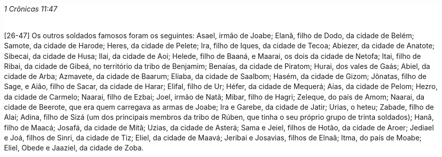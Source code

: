 ###### 1 Crônicas 11:47

[26-47] Os outros soldados famosos foram os seguintes: Asael, irmão de Joabe; Elanã, filho de Dodo, da cidade de Belém; Samote, da cidade de Harode; Heres, da cidade de Pelete; Ira, filho de Iques, da cidade de Tecoa; Abiezer, da cidade de Anatote; Sibecai, da cidade de Husa; Ilai, da cidade de Aoí; Helede, filho de Baaná, e Maarai, os dois da cidade de Netofa; Itai, filho de Ribai, da cidade de Gibeá, no território da tribo de Benjamim; Benaías, da cidade de Piratom; Hurai, dos vales de Gaás; Abiel, da cidade de Arba; Azmavete, da cidade de Baarum; Eliaba, da cidade de Saalbom; Hasém, da cidade de Gizom; Jônatas, filho de Sage, e Aião, filho de Sacar, da cidade de Harar; Elifal, filho de Ur; Héfer, da cidade de Mequerá; Aías, da cidade de Pelom; Hezro, da cidade de Carmelo; Naarai, filho de Ezbai; Joel, irmão de Natã; Mibar, filho de Hagri; Zeleque, do país de Amom; Naarai, da cidade de Beerote, que era quem carregava as armas de Joabe; Ira e Garebe, da cidade de Jatir; Urias, o heteu; Zabade, filho de Alai; Adina, filho de Sizá (um dos principais membros da tribo de Rúben, que tinha o seu próprio grupo de trinta soldados); Hanã, filho de Maacá; Josafá, da cidade de Mitã; Uzias, da cidade de Asterá; Sama e Jeiel, filhos de Hotão, da cidade de Aroer; Jediael e Joá, filhos de Sinri, da cidade de Tiz; Eliel, da cidade de Maavá; Jeribai e Josavias, filhos de Elnaã; Itma, do país de Moabe; Eliel, Obede e Jaaziel, da cidade de Zoba.

